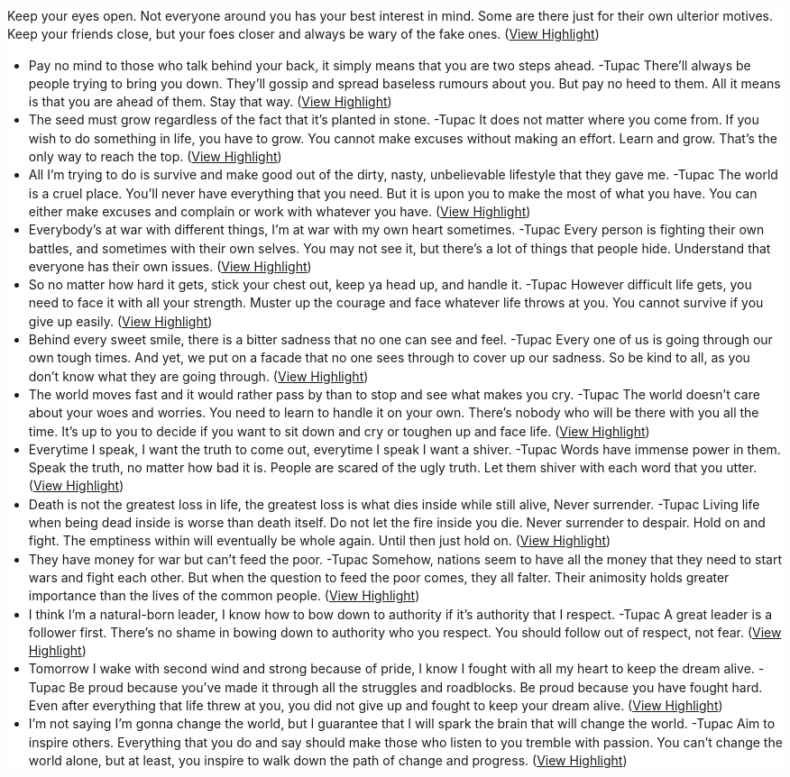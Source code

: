   Keep your eyes open. Not everyone around you has your best interest in mind. Some are there just for their own ulterior motives. Keep your friends close, but your foes closer and always be wary of the fake ones. ([View Highlight](https://read.readwise.io/read/01h2srhsyy4zga9bhnhj7qqkbz))
- Pay no mind to those who talk behind your back, it simply means that you are two steps ahead. -Tupac
  There’ll always be people trying to bring you down. They’ll gossip and spread baseless rumours about you. But pay no heed to them. All it means is that you are ahead of them. Stay that way. ([View Highlight](https://read.readwise.io/read/01h2srj6x9khxb19kbab0r0eqg))
- The seed must grow regardless of the fact that it’s planted in stone. -Tupac
  It does not matter where you come from. If you wish to do something in life, you have to grow. You cannot make excuses without making an effort. Learn and grow. That’s the only way to reach the top. ([View Highlight](https://read.readwise.io/read/01h2srjby1nv2aqntafm2av34a))
- All I’m trying to do is survive and make good out of the dirty, nasty, unbelievable lifestyle that they gave me. -Tupac
  The world is a cruel place. You’ll never have everything that you need. But it is upon you to make the most of what you have. You can either make excuses and complain or work with whatever you have. ([View Highlight](https://read.readwise.io/read/01h2srjhjxxbmwem5cbn82hbgh))
- Everybody’s at war with different things, I’m at war with my own heart sometimes. -Tupac
  Every person is fighting their own battles, and sometimes with their own selves. You may not see it, but there’s a lot of things that people hide. Understand that everyone has their own issues. ([View Highlight](https://read.readwise.io/read/01h2srjps9gdxdgebpnpttzx43))
- So no matter how hard it gets, stick your chest out, keep ya head up, and handle it. -Tupac
  However difficult life gets, you need to face it with all your strength. Muster up the courage and face whatever life throws at you. You cannot survive if you give up easily. ([View Highlight](https://read.readwise.io/read/01h2srjwtcgm5mwmsvkgebwt88))
- Behind every sweet smile, there is a bitter sadness that no one can see and feel. -Tupac
  Every one of us is going through our own tough times. And yet, we put on a facade that no one sees through to cover up our sadness. So be kind to all, as you don’t know what they are going through. ([View Highlight](https://read.readwise.io/read/01h2srk2vw7bj5vj5ph8xsr5sq))
- The world moves fast and it would rather pass by than to stop and see what makes you cry. -Tupac
  The world doesn’t care about your woes and worries. You need to learn to handle it on your own. There’s nobody who will be there with you all the time. It’s up to you to decide if you want to sit down and cry or toughen up and face life. ([View Highlight](https://read.readwise.io/read/01h2srkbhhjm99rv7mmavy2390))
- Everytime I speak, I want the truth to come out, everytime I speak I want a shiver. -Tupac
  Words have immense power in them. Speak the truth, no matter how bad it is. People are scared of the ugly truth. Let them shiver with each word that you utter. ([View Highlight](https://read.readwise.io/read/01h2srkh3ejk2z7n5bvf5stbk9))
- Death is not the greatest loss in life, the greatest loss is what dies inside while still alive, Never surrender. -Tupac
  Living life when being dead inside is worse than death itself. Do not let the fire inside you die. Never surrender to despair. Hold on and fight. The emptiness within will eventually be whole again. Until then just hold on. ([View Highlight](https://read.readwise.io/read/01h2srkpsxv09peebawt0xeh2b))
- They have money for war but can’t feed the poor. -Tupac
  Somehow, nations seem to have all the money that they need to start wars and fight each other. But when the question to feed the poor comes, they all falter. Their animosity holds greater importance than the lives of the common people. ([View Highlight](https://read.readwise.io/read/01h2srkv54xcnyeb2z8fj7vncy))
- I think I’m a natural-born leader, I know how to bow down to authority if it’s authority that I respect. -Tupac
  A great leader is a follower first. There’s no shame in bowing down to authority who you respect. You should follow out of respect, not fear. ([View Highlight](https://read.readwise.io/read/01h2srkzzfcy3f8gb93y0y2zxq))
- Tomorrow I wake with second wind and strong because of pride, I know I fought with all my heart to keep the dream alive. -Tupac
  Be proud because you’ve made it through all the struggles and roadblocks. Be proud because you have fought hard. Even after everything that life threw at you, you did not give up and fought to keep your dream alive. ([View Highlight](https://read.readwise.io/read/01h2srm4qtfbrbefngq2w5vkgn))
- I’m not saying I’m gonna change the world, but I guarantee that I will spark the brain that will change the world. -Tupac
  Aim to inspire others. Everything that you do and say should make those who listen to you tremble with passion. You can’t change the world alone, but at least, you inspire to walk down the path of change and progress. ([View Highlight](https://read.readwise.io/read/01h2srma6dvh3vfq9928txeeq9))